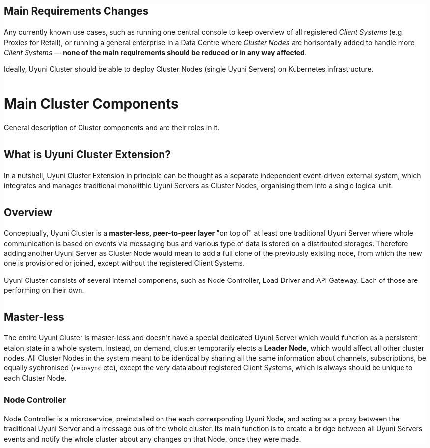 ## Main Requirements Changes
[main-req-changes]: #requirements-changes

Any currently known use cases, such as running one central console to keep overview of all registered  _Client Systems_ (e.g. Proxies for Retail), or running a general enterprise in a Data Centre where _Cluster Nodes_ are horisontally added to handle more _Client Systems_ — **none of [the main requirements](https://github.com/uyuni-project/uyuni-rfc/blob/master/accepted/00060-hub-general.md) should be reduced or in any way affected**.

Ideally, Uyuni Cluster should be able to deploy Cluster Nodes (single Uyuni Servers) on Kubernetes infrastructure.

# Main Cluster Components
[design]: #detailed-design

General description of Cluster components and are their roles in it.

## What is Uyuni Cluster Extension?
[what-is-uyuni-cluster-extension]: #what-is-uyuni-cluster-extension

In a nutshell, Uyuni Cluster Extension in principle can be thought as a separate independent event-driven external system, which integrates and manages traditional monolithic Uyuni Servers as Cluster Nodes, organising them into a single logical unit.

## Overview
[overview]: #overview

Conceptually, Uyuni Cluster is a **master-less, peer-to-peer layer** "on top of" at least one traditional Uyuni Server where whole communication is based on events via messaging bus and various type of data is stored on a distributed storages. Therefore adding another Uyuni Server as Cluster Node would mean to add a full clone of the previously existing node, from which the new one is provisioned or joined, except without the registered Client Systems.

Uyuni Cluster consists of several internal componens, such as Node Controller, Load Driver and API Gateway. Each of those are performing on their own.

## Master-less

The entire Uyuni Cluster is master-less and doesn't have a special dedicated Uyuni Server which would function as a persistent etalon state in a whole system. Instead, on demand, cluster temporarily elects a **Leader Node**, which would affect all other cluster nodes. All Cluster Nodes in the system meant to be identical by sharing all the same information about channels, subscriptions, be equally sychronised (`reposync` etc), except the very data about registered Client Systems, which is always should be unique to each Cluster Node.

### Node Controller

Node Controller is a microservice, preinstalled on the each corresponding Uyuni Node, and acting as a proxy between the traditional Uyuni Server and a message bus of the whole cluster. Its main function is to create a bridge between all Uyuni Servers events and notify the whole cluster about any changes on that Node, once they were made.


[summary]: #summary
[motivation]: #motivation
[disclaimers]: #disclaimers
[use-case-deps]: #use-case-dependencies
[unresolved]: #unresolved-questions